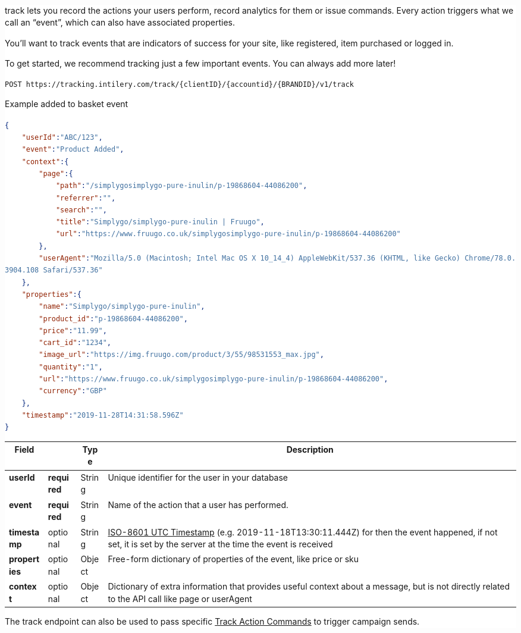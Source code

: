track lets you record the actions your users perform, record analytics for them or issue commands. Every action triggers what we call an “event”, which can also have associated properties.

You’ll want to track events that are indicators of success for your site, like registered, item purchased or logged in.

To get started, we recommend tracking just a few important events. You can always add more later!

```http request
POST https://tracking.intilery.com/track/{clientID}/{accountid}/{BRANDID}/v1/track
```

Example added to basket event

```json
{
	"userId":"ABC/123",  
	"event":"Product Added",
	"context":{
		"page":{
			"path":"/simplygosimplygo-pure-inulin/p-19868604-44086200",
			"referrer":"",
			"search":"",
			"title":"Simplygo/simplygo-pure-inulin | Fruugo",
			"url":"https://www.fruugo.co.uk/simplygosimplygo-pure-inulin/p-19868604-44086200"
		},
		"userAgent":"Mozilla/5.0 (Macintosh; Intel Mac OS X 10_14_4) AppleWebKit/537.36 (KHTML, like Gecko) Chrome/78.0.3904.108 Safari/537.36"
	},
	"properties":{
		"name":"Simplygo/simplygo-pure-inulin",
		"product_id":"p-19868604-44086200",
		"price":"11.99",
		"cart_id":"1234",
		"image_url":"https://img.fruugo.com/product/3/55/98531553_max.jpg",
		"quantity":"1",
		"url":"https://www.fruugo.co.uk/simplygosimplygo-pure-inulin/p-19868604-44086200",
		"currency":"GBP"
	},
	"timestamp":"2019-11-28T14:31:58.596Z"
}
```

| Field |  | Type | Description |
| -------------- | ------------ | ------------------------------------------------------------ |--|
| **userId**     | **required** | String | Unique identifier for the user in your database              |
| **event**      | **required** | String | Name of the action that a user has performed.                |
| **timestamp**  | optional | String | [ISO-8601 UTC Timestamp](http://en.wikipedia.org/wiki/ISO_8601) (e.g. 2019-11-18T13:30:11.444Z) for then the event happened, if not set, it is set by the server at the time the event is received |
| **properties** | optional     | Object | Free-form dictionary of properties of the event, like price or sku |
| **context**    | optional     | Object | Dictionary of extra information that provides useful context about a message, but is not directly related to the API call like page or userAgent |

The track endpoint can also be used to pass specific [Track Action Commands](./commands)  to trigger campaign sends.
